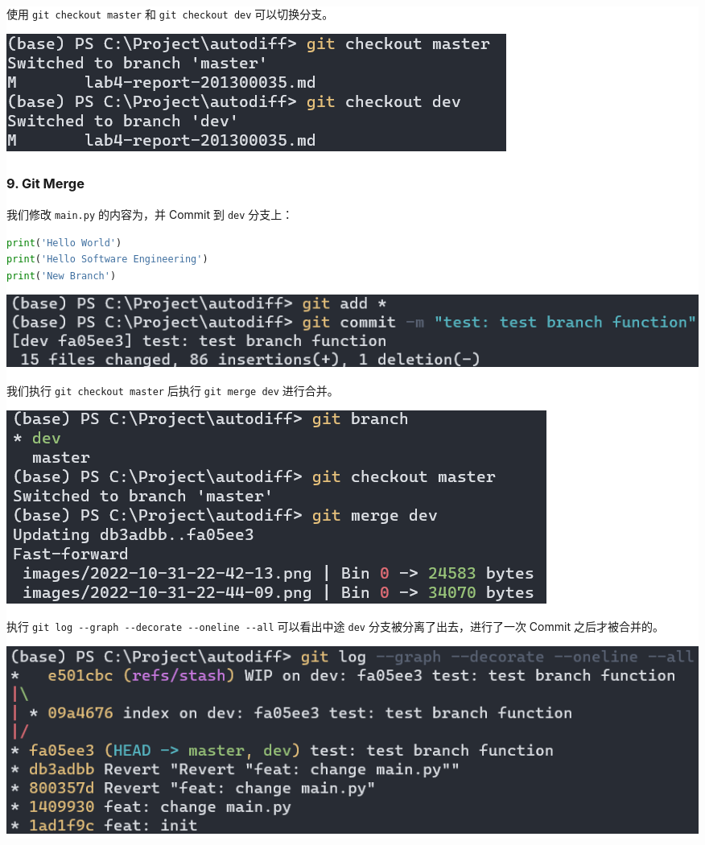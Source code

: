 使用 `git checkout master` 和 `git checkout dev` 可以切换分支。

![](images/2022-10-31-23-49-33.png)

### 9. Git Merge

我们修改 `main.py` 的内容为，并 Commit 到 `dev` 分支上：

```python
print('Hello World')
print('Hello Software Engineering')
print('New Branch')
```

![](images/2022-10-31-23-52-01.png)

我们执行 `git checkout master` 后执行 `git merge dev` 进行合并。

![](images/2022-10-31-23-55-06.png)

执行 `git log --graph --decorate --oneline --all` 可以看出中途 `dev` 分支被分离了出去，进行了一次 Commit 之后才被合并的。

![](images/2022-10-31-23-58-40.png)
